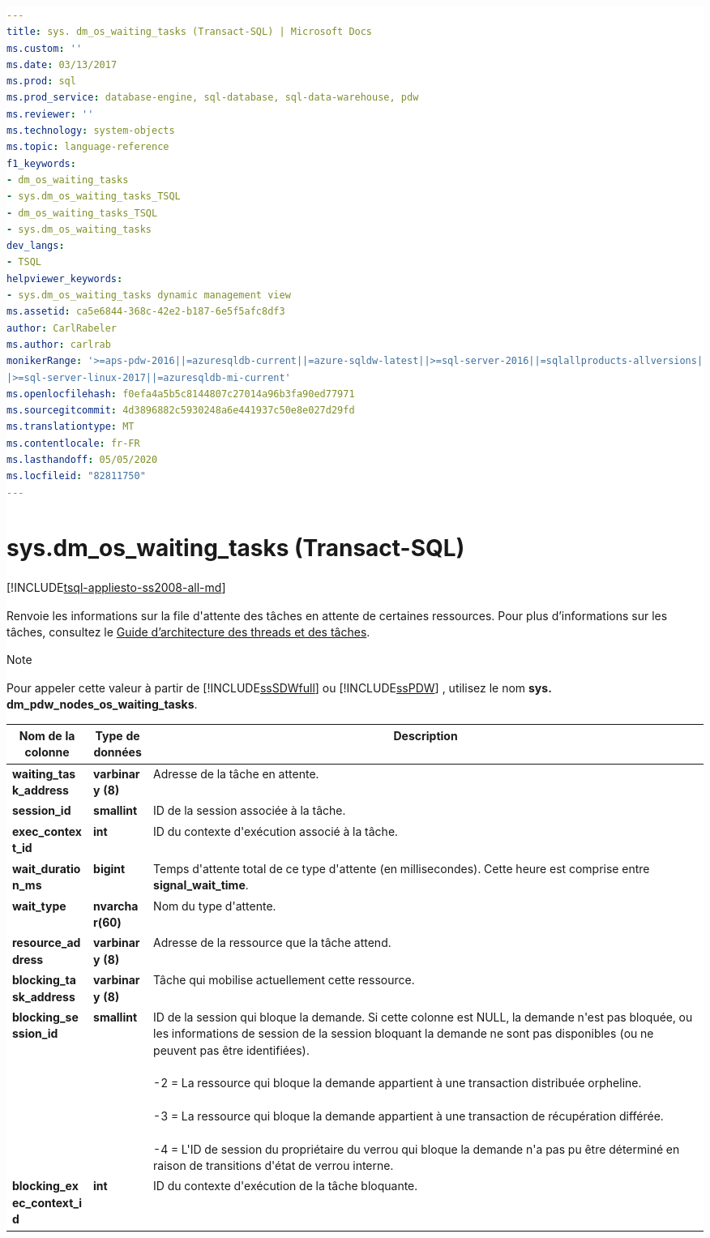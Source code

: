 ```yaml
---
title: sys. dm_os_waiting_tasks (Transact-SQL) | Microsoft Docs
ms.custom: ''
ms.date: 03/13/2017
ms.prod: sql
ms.prod_service: database-engine, sql-database, sql-data-warehouse, pdw
ms.reviewer: ''
ms.technology: system-objects
ms.topic: language-reference
f1_keywords:
- dm_os_waiting_tasks
- sys.dm_os_waiting_tasks_TSQL
- dm_os_waiting_tasks_TSQL
- sys.dm_os_waiting_tasks
dev_langs:
- TSQL
helpviewer_keywords:
- sys.dm_os_waiting_tasks dynamic management view
ms.assetid: ca5e6844-368c-42e2-b187-6e5f5afc8df3
author: CarlRabeler
ms.author: carlrab
monikerRange: '>=aps-pdw-2016||=azuresqldb-current||=azure-sqldw-latest||>=sql-server-2016||=sqlallproducts-allversions||>=sql-server-linux-2017||=azuresqldb-mi-current'
ms.openlocfilehash: f0efa4a5b5c8144807c27014a96b3fa90ed77971
ms.sourcegitcommit: 4d3896882c5930248a6e441937c50e8e027d29fd
ms.translationtype: MT
ms.contentlocale: fr-FR
ms.lasthandoff: 05/05/2020
ms.locfileid: "82811750"
---
```

# <a name="sysdm_os_waiting_tasks-transact-sql"></a>sys.dm_os_waiting_tasks (Transact-SQL)
[!INCLUDE[tsql-appliesto-ss2008-all-md](../../includes/tsql-appliesto-ss2008-all-md.md)]

  Renvoie les informations sur la file d'attente des tâches en attente de certaines ressources. Pour plus d’informations sur les tâches, consultez le [Guide d’architecture des threads et des tâches](../../relational-databases/thread-and-task-architecture-guide.md).
   
> [!NOTE]  
>  Pour appeler cette valeur à partir de [!INCLUDE[ssSDWfull](../../includes/sssdwfull-md.md)] ou [!INCLUDE[ssPDW](../../includes/sspdw-md.md)] , utilisez le nom **sys. dm_pdw_nodes_os_waiting_tasks**.  
  
|Nom de la colonne|Type de données|Description|  
|-----------------|---------------|-----------------|  
|**waiting_task_address**|**varbinary (8)**|Adresse de la tâche en attente.|  
|**session_id**|**smallint**|ID de la session associée à la tâche.|  
|**exec_context_id**|**int**|ID du contexte d'exécution associé à la tâche.|  
|**wait_duration_ms**|**bigint**|Temps d'attente total de ce type d'attente (en millisecondes). Cette heure est comprise entre **signal_wait_time**.|  
|**wait_type**|**nvarchar(60)**|Nom du type d'attente.|  
|**resource_address**|**varbinary (8)**|Adresse de la ressource que la tâche attend.|  
|**blocking_task_address**|**varbinary (8)**|Tâche qui mobilise actuellement cette ressource.|  
|**blocking_session_id**|**smallint**|ID de la session qui bloque la demande. Si cette colonne est NULL, la demande n'est pas bloquée, ou les informations de session de la session bloquant la demande ne sont pas disponibles (ou ne peuvent pas être identifiées).<br /><br /> -2 = La ressource qui bloque la demande appartient à une transaction distribuée orpheline.<br /><br /> -3 = La ressource qui bloque la demande appartient à une transaction de récupération différée.<br /><br /> -4 = L'ID de session du propriétaire du verrou qui bloque la demande n'a pas pu être déterminé en raison de transitions d'état de verrou interne.|  
|**blocking_exec_context_id**|**int**|ID du contexte d'exécution de la tâche bloquante.|  